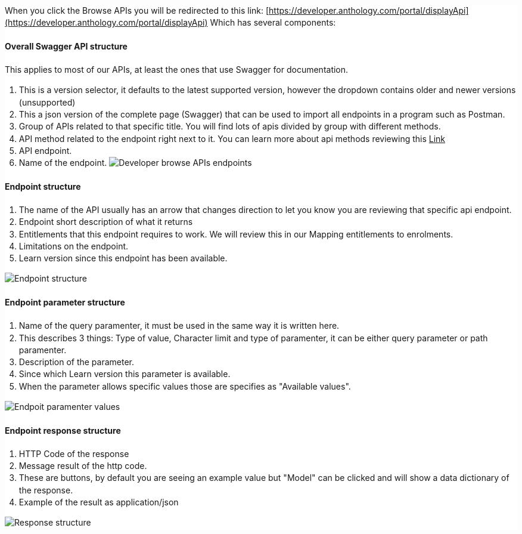 When you click the Browse APIs you will be redirected to this link: [https://developer.anthology.com/portal/displayApi](https://developer.anthology.com/portal/displayApi) Which has several components:

#### Overall Swagger API structure

This applies to most of our APIs, at least the ones that use Swagger for documentation.

1. This is a version selector, it defaults to the latest supported version, however the dropdown contains older and newer versions (unsupported)
2. This a json version of the complete page (Swagger) that can be used to import all endpoints in a program such as Postman.
3. Group of APIs related to that specific title. You will find lots of apis divided by group with different methods.
4. API method related to the endpoint right next to it. You can learn more about api methods reviewing this [Link](https://developer.mozilla.org/en-US/docs/Web/HTTP/Methods/GET)
5. API endpoint.
6. Name of the endpoint.
   ![Developer browse APIs endpoints](/assets/img/dev-portal-start-here-14.png)

#### Endpoint structure

1. The name of the API usually has an arrow that changes direction to let you know you are reviewing that specific api endpoint.
2. Endpoint short description of what it returns
3. Entitlements that this endpoint requires to work. We will review this in our Mapping entitlements to enrolments.
4. Limitations on the endpoint.
5. Learn version since this endpoint has been available.

![Endpoint structure](/assets/img/dev-portal-start-here-15.png)

#### Endpoint parameter structure

1. Name of the query paramenter, it must be used in the same way it is written here.
2. This describes 3 things: Type of value, Character limit and type of paramenter, it can be either query parameter or path paramenter.
3. Description of the parameter.
4. Since which Learn version this parameter is available.
5. When the parameter allows specific values those are specifies as "Available values".

![Endpoit paramenter values](/assets/img/dev-portal-start-here-16.png)

#### Endpoint response structure

1. HTTP Code of the response
2. Message result of the http code.
3. These are buttons, by default you are seeing an example value but "Model" can be clicked and will show a data dictionary of the response.
4. Example of the result as application/json

![Response structure](/assets/img/dev-portal-start-here-17.png)
